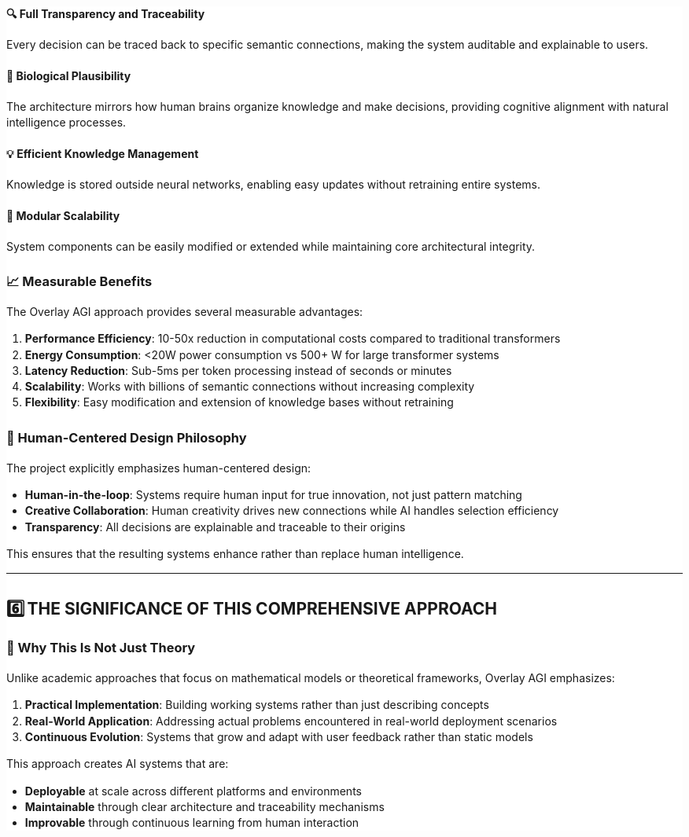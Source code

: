 #### 🔍 **Full Transparency and Traceability** 
Every decision can be traced back to specific semantic connections, making the system auditable and explainable to users.

#### 🧬 **Biological Plausibility** 
The architecture mirrors how human brains organize knowledge and make decisions, providing cognitive alignment with natural intelligence processes.

#### 💡 **Efficient Knowledge Management**
Knowledge is stored outside neural networks, enabling easy updates without retraining entire systems.

#### 🔄 **Modular Scalability**  
System components can be easily modified or extended while maintaining core architectural integrity.

### 📈 Measurable Benefits

The Overlay AGI approach provides several measurable advantages:

1. **Performance Efficiency**: 10-50x reduction in computational costs compared to traditional transformers
2. **Energy Consumption**: <20W power consumption vs 500+ W for large transformer systems  
3. **Latency Reduction**: Sub-5ms per token processing instead of seconds or minutes  
4. **Scalability**: Works with billions of semantic connections without increasing complexity  
5. **Flexibility**: Easy modification and extension of knowledge bases without retraining

### 🧬 Human-Centered Design Philosophy

The project explicitly emphasizes human-centered design:
- **Human-in-the-loop**: Systems require human input for true innovation, not just pattern matching
- **Creative Collaboration**: Human creativity drives new connections while AI handles selection efficiency  
- **Transparency**: All decisions are explainable and traceable to their origins  

This ensures that the resulting systems enhance rather than replace human intelligence.

---

## 6️⃣ THE SIGNIFICANCE OF THIS COMPREHENSIVE APPROACH

### 🔄 Why This Is Not Just Theory

Unlike academic approaches that focus on mathematical models or theoretical frameworks, Overlay AGI emphasizes:

1. **Practical Implementation**: Building working systems rather than just describing concepts
2. **Real-World Application**: Addressing actual problems encountered in real-world deployment scenarios  
3. **Continuous Evolution**: Systems that grow and adapt with user feedback rather than static models

This approach creates AI systems that are:
- **Deployable** at scale across different platforms and environments  
- **Maintainable** through clear architecture and traceability mechanisms  
- **Improvable** through continuous learning from human interaction  

